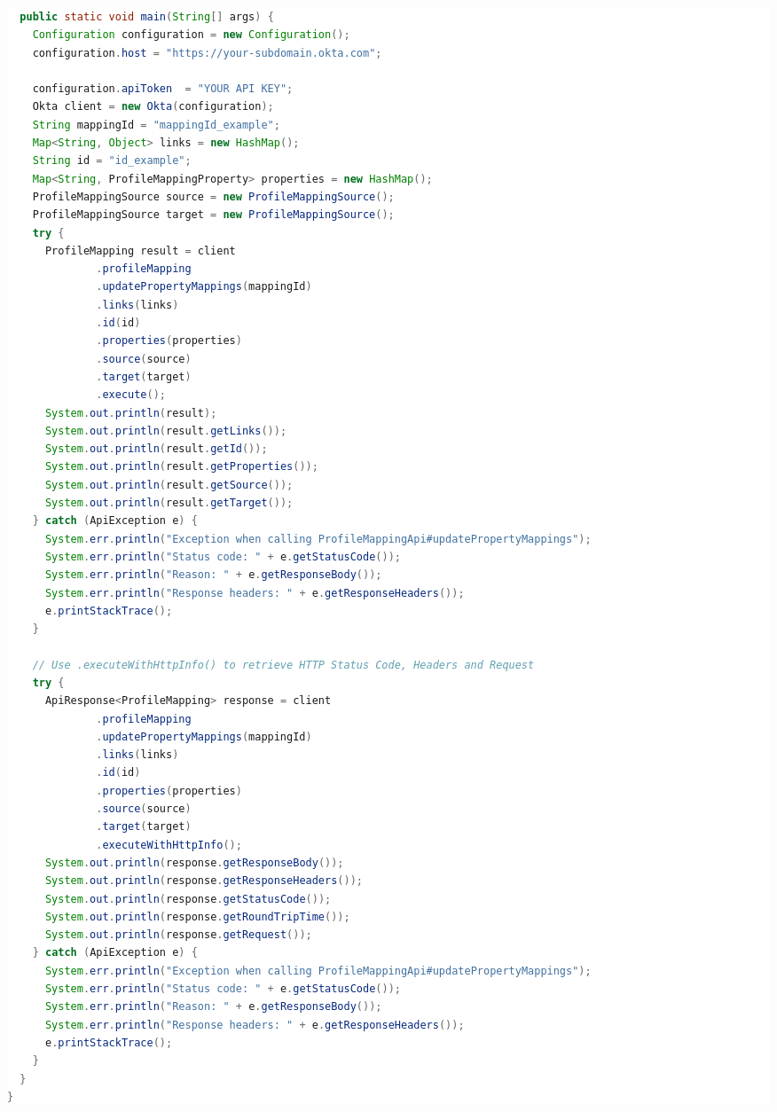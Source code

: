 ```java
  public static void main(String[] args) {
    Configuration configuration = new Configuration();
    configuration.host = "https://your-subdomain.okta.com";
    
    configuration.apiToken  = "YOUR API KEY";
    Okta client = new Okta(configuration);
    String mappingId = "mappingId_example";
    Map<String, Object> links = new HashMap();
    String id = "id_example";
    Map<String, ProfileMappingProperty> properties = new HashMap();
    ProfileMappingSource source = new ProfileMappingSource();
    ProfileMappingSource target = new ProfileMappingSource();
    try {
      ProfileMapping result = client
              .profileMapping
              .updatePropertyMappings(mappingId)
              .links(links)
              .id(id)
              .properties(properties)
              .source(source)
              .target(target)
              .execute();
      System.out.println(result);
      System.out.println(result.getLinks());
      System.out.println(result.getId());
      System.out.println(result.getProperties());
      System.out.println(result.getSource());
      System.out.println(result.getTarget());
    } catch (ApiException e) {
      System.err.println("Exception when calling ProfileMappingApi#updatePropertyMappings");
      System.err.println("Status code: " + e.getStatusCode());
      System.err.println("Reason: " + e.getResponseBody());
      System.err.println("Response headers: " + e.getResponseHeaders());
      e.printStackTrace();
    }

    // Use .executeWithHttpInfo() to retrieve HTTP Status Code, Headers and Request
    try {
      ApiResponse<ProfileMapping> response = client
              .profileMapping
              .updatePropertyMappings(mappingId)
              .links(links)
              .id(id)
              .properties(properties)
              .source(source)
              .target(target)
              .executeWithHttpInfo();
      System.out.println(response.getResponseBody());
      System.out.println(response.getResponseHeaders());
      System.out.println(response.getStatusCode());
      System.out.println(response.getRoundTripTime());
      System.out.println(response.getRequest());
    } catch (ApiException e) {
      System.err.println("Exception when calling ProfileMappingApi#updatePropertyMappings");
      System.err.println("Status code: " + e.getStatusCode());
      System.err.println("Reason: " + e.getResponseBody());
      System.err.println("Response headers: " + e.getResponseHeaders());
      e.printStackTrace();
    }
  }
}

```